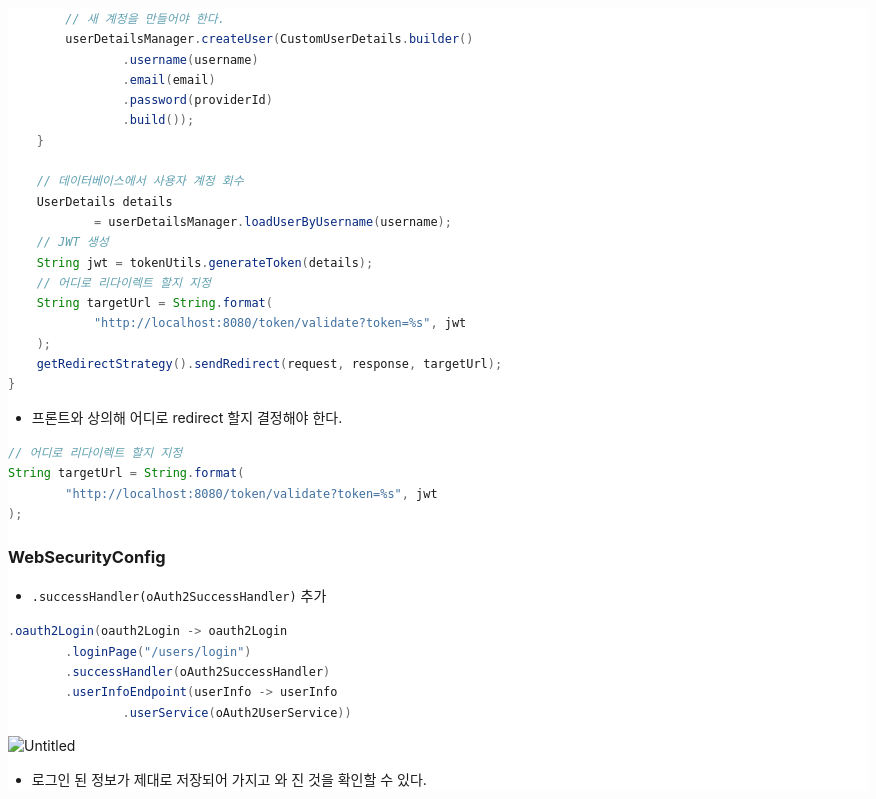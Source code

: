 ```java
        // 새 계정을 만들어야 한다.
        userDetailsManager.createUser(CustomUserDetails.builder()
                .username(username)
                .email(email)
                .password(providerId)
                .build());
    }

    // 데이터베이스에서 사용자 계정 회수
    UserDetails details
            = userDetailsManager.loadUserByUsername(username);
    // JWT 생성
    String jwt = tokenUtils.generateToken(details);
    // 어디로 리다이렉트 할지 지정
    String targetUrl = String.format(
            "http://localhost:8080/token/validate?token=%s", jwt
    );
    getRedirectStrategy().sendRedirect(request, response, targetUrl);
}
```

- 프론트와 상의해 어디로 redirect 할지 결정해야 한다.

```java
// 어디로 리다이렉트 할지 지정
String targetUrl = String.format(
        "http://localhost:8080/token/validate?token=%s", jwt
);
```

### WebSecurityConfig

- `.successHandler(oAuth2SuccessHandler)` 추가

```java
.oauth2Login(oauth2Login -> oauth2Login
        .loginPage("/users/login")
        .successHandler(oAuth2SuccessHandler)
        .userInfoEndpoint(userInfo -> userInfo
                .userService(oAuth2UserService))
```

![Untitled](/Training/image/240130(4).png)

- 로그인 된 정보가 제대로 저장되어 가지고 와 진 것을 확인할 수 있다.